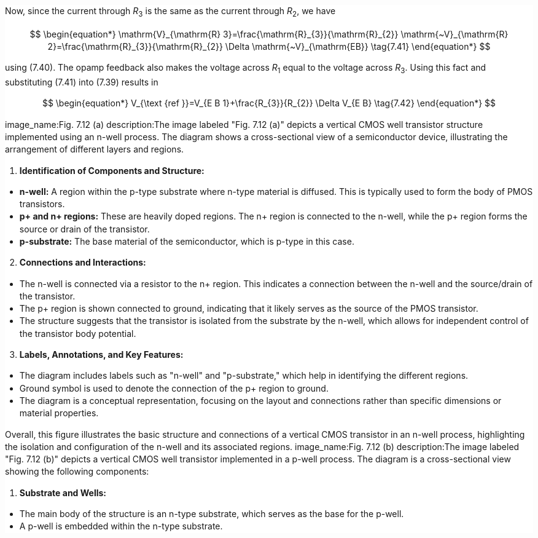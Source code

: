 Now, since the current through $R_{3}$ is the same as the current through $R_{2}$, we have

$$
\begin{equation*}
\mathrm{V}_{\mathrm{R} 3}=\frac{\mathrm{R}_{3}}{\mathrm{R}_{2}} \mathrm{~V}_{\mathrm{R} 2}=\frac{\mathrm{R}_{3}}{\mathrm{R}_{2}} \Delta \mathrm{~V}_{\mathrm{EB}} \tag{7.41}
\end{equation*}
$$

using (7.40). The opamp feedback also makes the voltage across $R_{1}$ equal to the voltage across $R_{3}$. Using this fact and substituting (7.41) into (7.39) results in

$$
\begin{equation*}
V_{\text {ref }}=V_{E B 1}+\frac{R_{3}}{R_{2}} \Delta V_{E B} \tag{7.42}
\end{equation*}
$$

image_name:Fig. 7.12 (a)
description:The image labeled "Fig. 7.12 (a)" depicts a vertical CMOS well transistor structure implemented using an n-well process. The diagram shows a cross-sectional view of a semiconductor device, illustrating the arrangement of different layers and regions.

1. **Identification of Components and Structure:**
- **n-well:** A region within the p-type substrate where n-type material is diffused. This is typically used to form the body of PMOS transistors.
- **p+ and n+ regions:** These are heavily doped regions. The n+ region is connected to the n-well, while the p+ region forms the source or drain of the transistor.
- **p-substrate:** The base material of the semiconductor, which is p-type in this case.

2. **Connections and Interactions:**
- The n-well is connected via a resistor to the n+ region. This indicates a connection between the n-well and the source/drain of the transistor.
- The p+ region is shown connected to ground, indicating that it likely serves as the source of the PMOS transistor.
- The structure suggests that the transistor is isolated from the substrate by the n-well, which allows for independent control of the transistor body potential.

3. **Labels, Annotations, and Key Features:**
- The diagram includes labels such as "n-well" and "p-substrate," which help in identifying the different regions.
- Ground symbol is used to denote the connection of the p+ region to ground.
- The diagram is a conceptual representation, focusing on the layout and connections rather than specific dimensions or material properties.

Overall, this figure illustrates the basic structure and connections of a vertical CMOS transistor in an n-well process, highlighting the isolation and configuration of the n-well and its associated regions.
image_name:Fig. 7.12 (b)
description:The image labeled "Fig. 7.12 (b)" depicts a vertical CMOS well transistor implemented in a p-well process. The diagram is a cross-sectional view showing the following components:

1. **Substrate and Wells:**
- The main body of the structure is an n-type substrate, which serves as the base for the p-well.
- A p-well is embedded within the n-type substrate.
